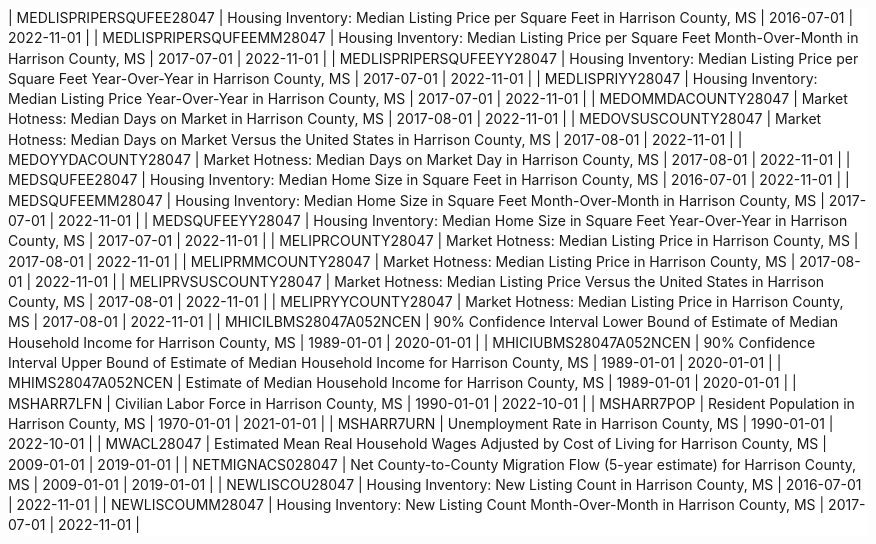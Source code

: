 | MEDLISPRIPERSQUFEE28047   | Housing Inventory: Median Listing Price per Square Feet in Harrison County, MS                                                                                               | 2016-07-01          | 2022-11-01        |
| MEDLISPRIPERSQUFEEMM28047 | Housing Inventory: Median Listing Price per Square Feet Month-Over-Month in Harrison County, MS                                                                              | 2017-07-01          | 2022-11-01        |
| MEDLISPRIPERSQUFEEYY28047 | Housing Inventory: Median Listing Price per Square Feet Year-Over-Year in Harrison County, MS                                                                                | 2017-07-01          | 2022-11-01        |
| MEDLISPRIYY28047          | Housing Inventory: Median Listing Price Year-Over-Year in Harrison County, MS                                                                                                | 2017-07-01          | 2022-11-01        |
| MEDOMMDACOUNTY28047       | Market Hotness: Median Days on Market in Harrison County, MS                                                                                                                 | 2017-08-01          | 2022-11-01        |
| MEDOVSUSCOUNTY28047       | Market Hotness: Median Days on Market Versus the United States in Harrison County, MS                                                                                        | 2017-08-01          | 2022-11-01        |
| MEDOYYDACOUNTY28047       | Market Hotness: Median Days on Market Day in Harrison County, MS                                                                                                             | 2017-08-01          | 2022-11-01        |
| MEDSQUFEE28047            | Housing Inventory: Median Home Size in Square Feet in Harrison County, MS                                                                                                    | 2016-07-01          | 2022-11-01        |
| MEDSQUFEEMM28047          | Housing Inventory: Median Home Size in Square Feet Month-Over-Month in Harrison County, MS                                                                                   | 2017-07-01          | 2022-11-01        |
| MEDSQUFEEYY28047          | Housing Inventory: Median Home Size in Square Feet Year-Over-Year in Harrison County, MS                                                                                     | 2017-07-01          | 2022-11-01        |
| MELIPRCOUNTY28047         | Market Hotness: Median Listing Price in Harrison County, MS                                                                                                                  | 2017-08-01          | 2022-11-01        |
| MELIPRMMCOUNTY28047       | Market Hotness: Median Listing Price in Harrison County, MS                                                                                                                  | 2017-08-01          | 2022-11-01        |
| MELIPRVSUSCOUNTY28047     | Market Hotness: Median Listing Price Versus the United States in Harrison County, MS                                                                                         | 2017-08-01          | 2022-11-01        |
| MELIPRYYCOUNTY28047       | Market Hotness: Median Listing Price in Harrison County, MS                                                                                                                  | 2017-08-01          | 2022-11-01        |
| MHICILBMS28047A052NCEN    | 90% Confidence Interval Lower Bound of Estimate of Median Household Income for Harrison County, MS                                                                           | 1989-01-01          | 2020-01-01        |
| MHICIUBMS28047A052NCEN    | 90% Confidence Interval Upper Bound of Estimate of Median Household Income for Harrison County, MS                                                                           | 1989-01-01          | 2020-01-01        |
| MHIMS28047A052NCEN        | Estimate of Median Household Income for Harrison County, MS                                                                                                                  | 1989-01-01          | 2020-01-01        |
| MSHARR7LFN                | Civilian Labor Force in Harrison County, MS                                                                                                                                  | 1990-01-01          | 2022-10-01        |
| MSHARR7POP                | Resident Population in Harrison County, MS                                                                                                                                   | 1970-01-01          | 2021-01-01        |
| MSHARR7URN                | Unemployment Rate in Harrison County, MS                                                                                                                                     | 1990-01-01          | 2022-10-01        |
| MWACL28047                | Estimated Mean Real Household Wages Adjusted by Cost of Living for Harrison County, MS                                                                                       | 2009-01-01          | 2019-01-01        |
| NETMIGNACS028047          | Net County-to-County Migration Flow (5-year estimate) for Harrison County, MS                                                                                                | 2009-01-01          | 2019-01-01        |
| NEWLISCOU28047            | Housing Inventory: New Listing Count in Harrison County, MS                                                                                                                  | 2016-07-01          | 2022-11-01        |
| NEWLISCOUMM28047          | Housing Inventory: New Listing Count Month-Over-Month in Harrison County, MS                                                                                                 | 2017-07-01          | 2022-11-01        |